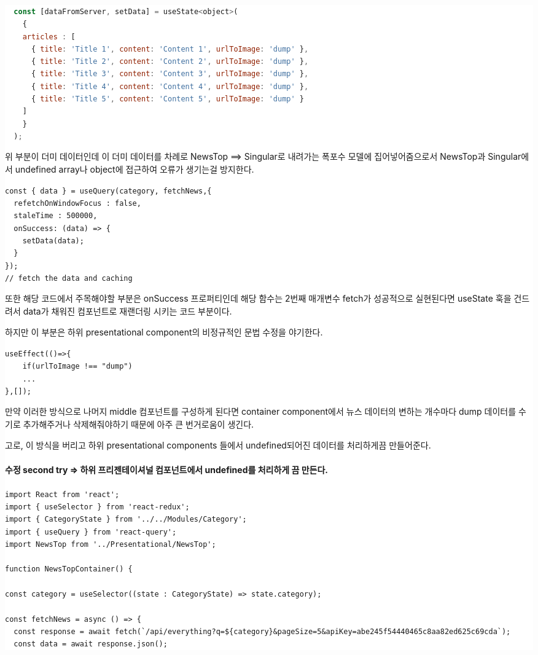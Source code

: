 ```react
```



```javascript
  const [dataFromServer, setData] = useState<object>(
    {
    articles : [
      { title: 'Title 1', content: 'Content 1', urlToImage: 'dump' },
      { title: 'Title 2', content: 'Content 2', urlToImage: 'dump' },
      { title: 'Title 3', content: 'Content 3', urlToImage: 'dump' },
      { title: 'Title 4', content: 'Content 4', urlToImage: 'dump' },
      { title: 'Title 5', content: 'Content 5', urlToImage: 'dump' }
    ]
    }
  );
```

위 부분이 더미 데이터인데 이 더미 데이터를 차례로 NewsTop ==> Singular로 내려가는 폭포수 모델에 집어넣어줌으로서 NewsTop과 Singular에서 undefined array나 object에 접근하여 오류가 생기는걸 방지한다.



```react
const { data } = useQuery(category, fetchNews,{
  refetchOnWindowFocus : false, 
  staleTime : 500000,
  onSuccess: (data) => {
    setData(data);
  }
}); 
// fetch the data and caching
```

또한 해당 코드에서 주목해야할 부분은 onSuccess 프로퍼티인데 해당 함수는 2번째 매개변수 fetch가 성공적으로 실현된다면 useState 훅을 건드려서 data가 채워진 컴포넌트로 재랜더링 시키는 코드 부분이다.

하지만 이 부분은 하위 presentational component의 비정규적인 문법 수정을 야기한다.

```react
useEffect(()=>{
    if(urlToImage !== "dump")
    ...
},[]);
```

 

만약 이러한 방식으로 나머지 middle 컴포넌트를 구성하게 된다면 container component에서 뉴스 데이터의 변하는 개수마다 dump 데이터를 수기로 추가해주거나 삭제해줘야하기 때문에 아주 큰 번거로움이 생긴다.

고로, 이 방식을 버리고 하위 presentational components 들에서 undefined되어진 데이터를 처리하게끔 만들어준다.


#### 수정 second try => 하위 프리젠테이셔널 컴포넌트에서 undefined를 처리하게 끔 만든다.

```react
import React from 'react';
import { useSelector } from 'react-redux';
import { CategoryState } from '../../Modules/Category';
import { useQuery } from 'react-query';
import NewsTop from '../Presentational/NewsTop';

function NewsTopContainer() {

const category = useSelector((state : CategoryState) => state.category);

const fetchNews = async () => {
  const response = await fetch(`/api/everything?q=${category}&pageSize=5&apiKey=abe245f54440465c8aa82ed625c69cda`);
  const data = await response.json();
```